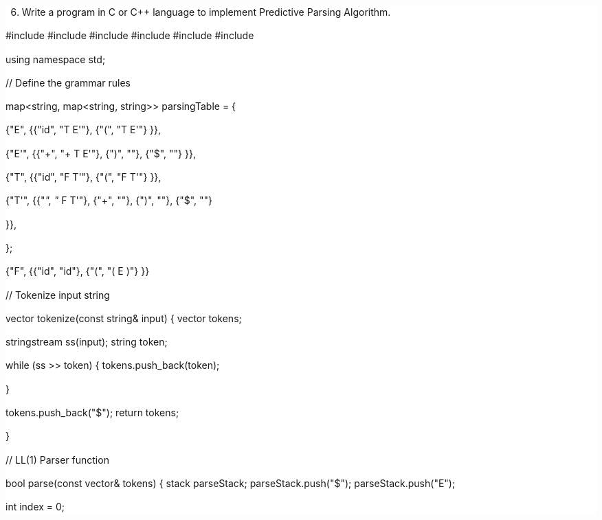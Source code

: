 





6.	Write a program in C or C++ language to implement Predictive Parsing Algorithm.



#include <iostream> #include <stack> #include <map> #include <vector> #include <string> #include <sstream>



using namespace std;



// Define the grammar rules

map<string, map<string, string>> parsingTable = {

{"E",	{{"id", "T E'"},	{"(", "T E'"} }},

{"E'", {{"+", "+ T E'"}, {")", ""}, {"$", ""} }},

{"T",	{{"id", "F T'"},	{"(", "F T'"} }},

{"T'", {{"*", "* F T'"}, {"+", ""}, {")", ""}, {"$", ""}

 

}},



}; 

 



{"F",	{{"id", "id"},	{"(", "( E )"} }}

 



//  Tokenize input  string

vector<string>	tokenize(const	string&	input)	{ vector<string> tokens;

stringstream	ss(input); string token;

while (ss >> token) { tokens.push_back(token);

}

tokens.push_back("$"); return tokens;

}



// LL(1) Parser function

bool		parse(const	vector<string>&	tokens)	{ stack<string> parseStack; parseStack.push("$"); parseStack.push("E");



int index = 0;
